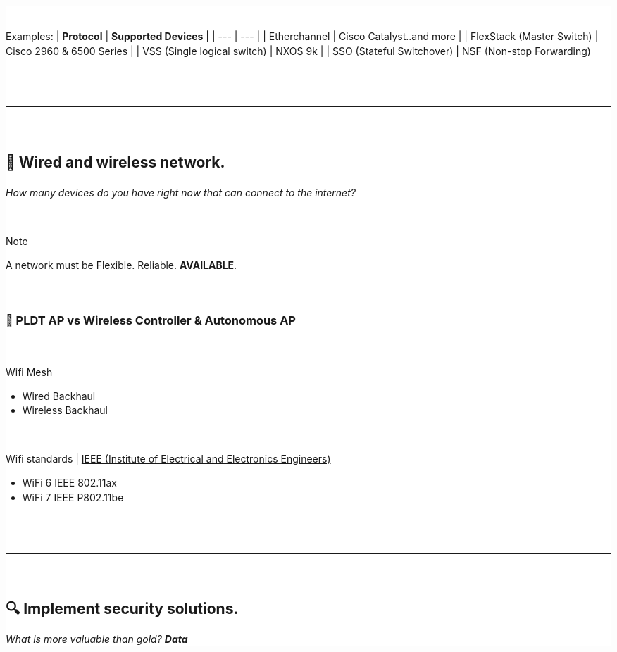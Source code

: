 <br>

Examples:
  | __Protocol__                 | __Supported Devices__    |
  | ---                          | ---                      |
  | Etherchannel                 | Cisco Catalyst..and more |
  | FlexStack (Master Switch)    | Cisco 2960 & 6500 Series |
  | VSS (Single logical switch)  | NXOS 9k                  |
  | SSO (Stateful Switchover)
  | NSF (Non-stop Forwarding)

<br>
<br>

---
&nbsp;

## 🔌 Wired and wireless network.
*How many devices do you have right now that can connect to the internet?*

<br>

> [!NOTE]
> A network must be Flexible. Reliable. __AVAILABLE__.

<br>

### 📶 PLDT AP vs Wireless Controller & Autonomous AP

<br>

Wifi Mesh
 - Wired Backhaul
 - Wireless Backhaul

<br>

Wifi standards | [IEEE (Institute of Electrical and Electronics Engineers)](https://standards.ieee.org/beyond-standards/the-evolution-of-wi-fi-technology-and-standards/)

  - WiFi 6     IEEE 802.11ax
  - WiFi 7     IEEE P802.11be

<br>
<br>

---
&nbsp;

## 🔍 Implement security solutions.
*What is more valuable than gold? __Data__*
